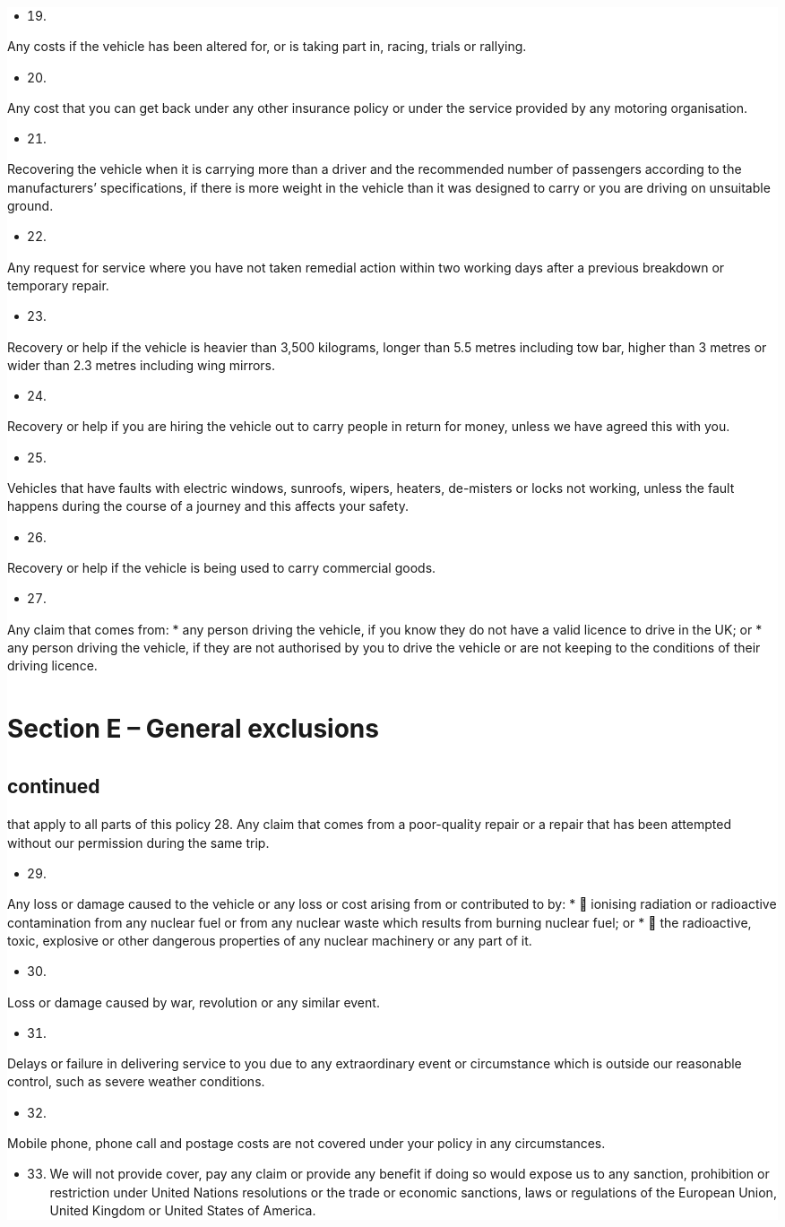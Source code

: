 - 19.
Any costs if the vehicle has been altered for, or is taking part in, racing, trials or rallying.
- 20.
Any cost that you can get back under any other insurance policy or under the service provided by any motoring organisation.
- 21.
Recovering the vehicle when it is carrying more than a driver and the recommended number of passengers according to the manufacturers’ specifications, if there is more weight in the vehicle than it was designed to carry or you are driving on unsuitable ground.
- 22.
Any request for service where you have not taken remedial action within two working days after a previous breakdown or temporary repair.
- 23.
Recovery or help if the vehicle is heavier than 3,500 kilograms, longer than 5.5 metres including tow bar, higher than 3 metres or wider than 2.3 metres including wing mirrors.
- 24.
Recovery or help if you are hiring the vehicle out to carry people in return for money, unless we have agreed this with you.
- 25.
Vehicles that have faults with electric windows, sunroofs, wipers, heaters, de-misters or locks not working, unless the fault happens during the course of a journey and this affects your safety.
- 26.
Recovery or help if the vehicle is being used to carry commercial goods.
- 27.
Any claim that comes from:
	* any person driving the vehicle, if you know they do not have a valid licence to drive in the UK; or
	* any person driving the vehicle,
if they are not authorised by you to drive the vehicle or are not keeping to the conditions of their driving licence.


# Section E – General exclusions

## continued

that apply to all parts of this policy 28.
Any claim that comes from a poor-quality repair or a repair that has been attempted without our permission during the same trip.

- 29.
Any loss or damage caused to the vehicle or any loss or cost arising from or contributed to by:
	*  ionising radiation or radioactive contamination from any nuclear fuel or from any nuclear waste which results from burning nuclear fuel; or
	*  the radioactive, toxic, explosive or other dangerous properties of any nuclear machinery or any part of it.
- 30.
Loss or damage caused by war, revolution or any similar event.
- 31.
Delays or failure in delivering service to you due to any extraordinary event or circumstance which is outside our reasonable control, such as severe weather conditions.
- 32.
Mobile phone, phone call and postage costs are not covered under your policy in any circumstances.
- 33. We will not provide cover, pay any claim or provide any benefit if doing so would expose us to any sanction, prohibition or restriction under United Nations resolutions or the trade or economic sanctions, laws or regulations of the European Union, United Kingdom or United States of America.
